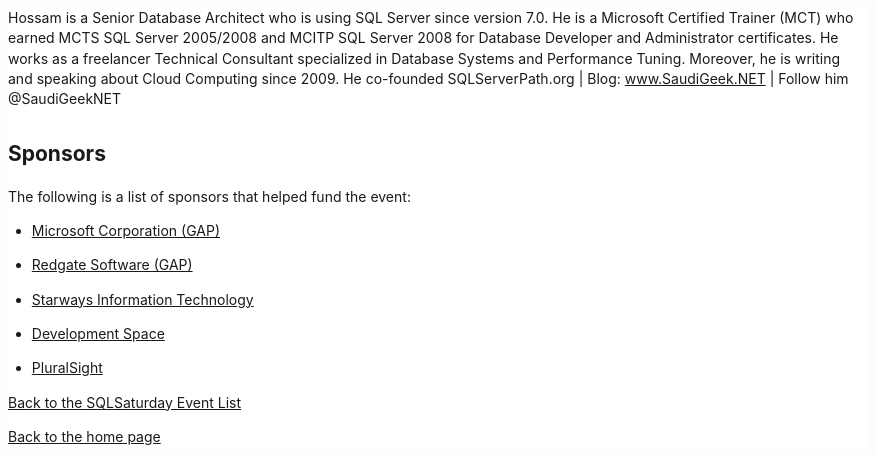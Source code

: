 Hossam is a Senior Database Architect who is using SQL Server since version 7.0.
He is a Microsoft Certified Trainer (MCT) who earned MCTS SQL Server 2005/2008 and MCITP SQL Server 2008 for Database Developer and Administrator certificates. He works as a freelancer Technical Consultant specialized in Database Systems and Performance Tuning. Moreover, he is writing and speaking about Cloud Computing since 2009.
He co-founded SQLServerPath.org | Blog: www.SaudiGeek.NET | Follow him @SaudiGeekNET
 
 
 
## <a name="sponsors"></a>Sponsors
The following is a list of sponsors that helped fund the event:
 
- [Microsoft Corporation (GAP)](http://www.microsoft.com/en-us/server-cloud/products/sql-server/)
 
- [Redgate Software (GAP)](http://rd.gt/2j7SNf9)
 
- [Starways Information Technology](http://www.starways.com.sa)
 
- [Development Space](http://www.dev.sa)
 
- [PluralSight](http://www.pluralsight.com)
 
[Back to the SQLSaturday Event List](/past)
 
[Back to the home page](/index)
 
